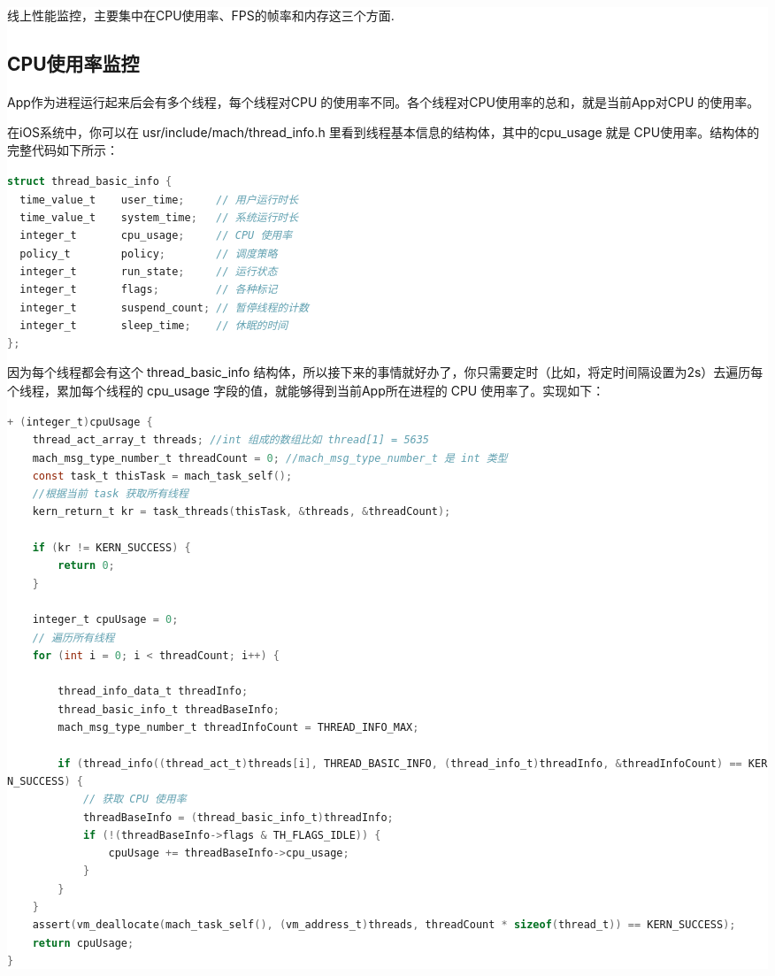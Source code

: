 线上性能监控，主要集中在CPU使用率、FPS的帧率和内存这三个方面.

## CPU使用率监控

App作为进程运行起来后会有多个线程，每个线程对CPU 的使用率不同。各个线程对CPU使用率的总和，就是当前App对CPU 的使用率。

在iOS系统中，你可以在 usr/include/mach/thread_info.h 里看到线程基本信息的结构体，其中的cpu_usage 就是 CPU使用率。结构体的完整代码如下所示：

```c
struct thread_basic_info {
  time_value_t    user_time;     // 用户运行时长
  time_value_t    system_time;   // 系统运行时长
  integer_t       cpu_usage;     // CPU 使用率
  policy_t        policy;        // 调度策略
  integer_t       run_state;     // 运行状态
  integer_t       flags;         // 各种标记
  integer_t       suspend_count; // 暂停线程的计数
  integer_t       sleep_time;    // 休眠的时间
};
```

因为每个线程都会有这个 thread_basic_info 结构体，所以接下来的事情就好办了，你只需要定时（比如，将定时间隔设置为2s）去遍历每个线程，累加每个线程的 cpu_usage 字段的值，就能够得到当前App所在进程的 CPU 使用率了。实现如下：

```objective-c
+ (integer_t)cpuUsage {
    thread_act_array_t threads; //int 组成的数组比如 thread[1] = 5635
    mach_msg_type_number_t threadCount = 0; //mach_msg_type_number_t 是 int 类型
    const task_t thisTask = mach_task_self();
    //根据当前 task 获取所有线程
    kern_return_t kr = task_threads(thisTask, &threads, &threadCount);
    
    if (kr != KERN_SUCCESS) {
        return 0;
    }
    
    integer_t cpuUsage = 0;
    // 遍历所有线程
    for (int i = 0; i < threadCount; i++) {
        
        thread_info_data_t threadInfo;
        thread_basic_info_t threadBaseInfo;
        mach_msg_type_number_t threadInfoCount = THREAD_INFO_MAX;
        
        if (thread_info((thread_act_t)threads[i], THREAD_BASIC_INFO, (thread_info_t)threadInfo, &threadInfoCount) == KERN_SUCCESS) {
            // 获取 CPU 使用率
            threadBaseInfo = (thread_basic_info_t)threadInfo;
            if (!(threadBaseInfo->flags & TH_FLAGS_IDLE)) {
                cpuUsage += threadBaseInfo->cpu_usage;
            }
        }
    }
    assert(vm_deallocate(mach_task_self(), (vm_address_t)threads, threadCount * sizeof(thread_t)) == KERN_SUCCESS);
    return cpuUsage;
}
```
